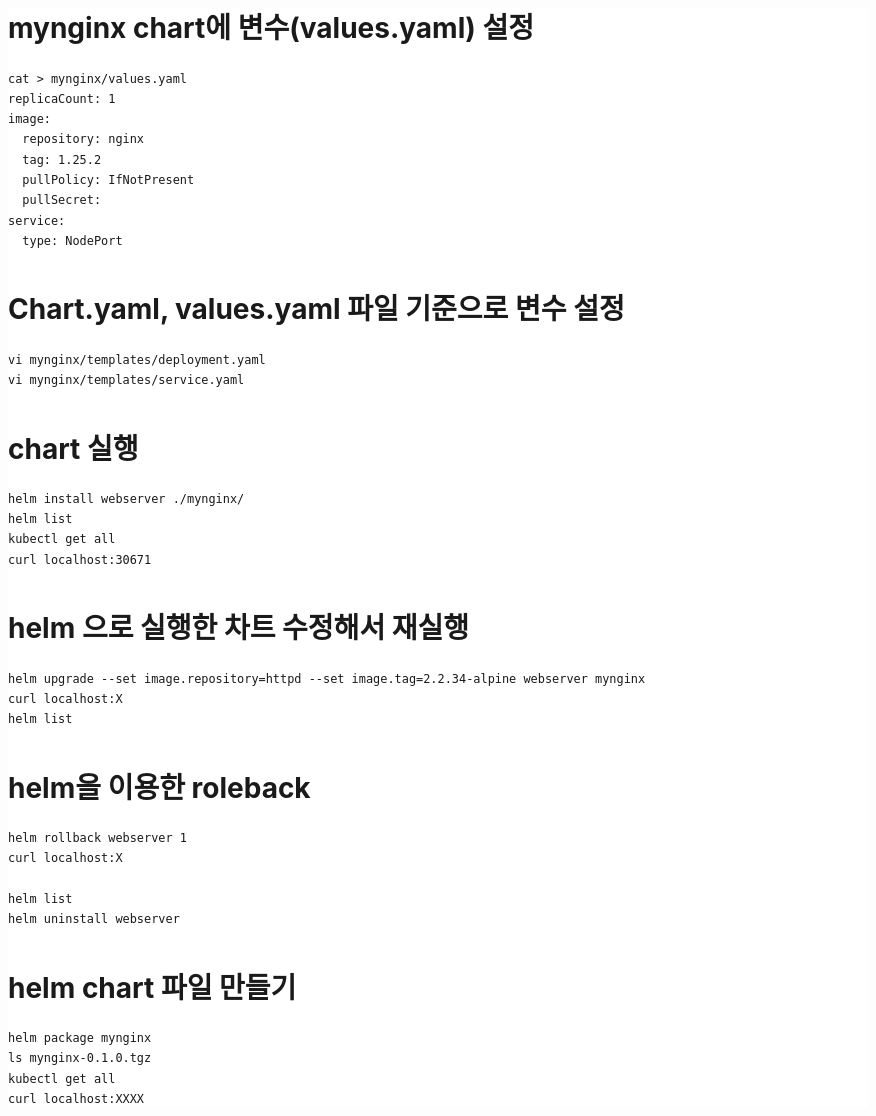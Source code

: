  
# mynginx chart에 변수(values.yaml) 설정
```
cat > mynginx/values.yaml 
replicaCount: 1
image:
  repository: nginx
  tag: 1.25.2
  pullPolicy: IfNotPresent
  pullSecret:
service:
  type: NodePort
```

# Chart.yaml, values.yaml 파일 기준으로 변수 설정
```
vi mynginx/templates/deployment.yaml
vi mynginx/templates/service.yaml
```

# chart 실행
```
helm install webserver ./mynginx/
helm list
kubectl get all
curl localhost:30671
```

# helm 으로 실행한 차트 수정해서 재실행
```
helm upgrade --set image.repository=httpd --set image.tag=2.2.34-alpine webserver mynginx
curl localhost:X
helm list
```

# helm을 이용한 roleback
```
helm rollback webserver 1
curl localhost:X

helm list
helm uninstall webserver
```


# helm chart 파일 만들기
```
helm package mynginx
ls mynginx-0.1.0.tgz
kubectl get all
curl localhost:XXXX
```
